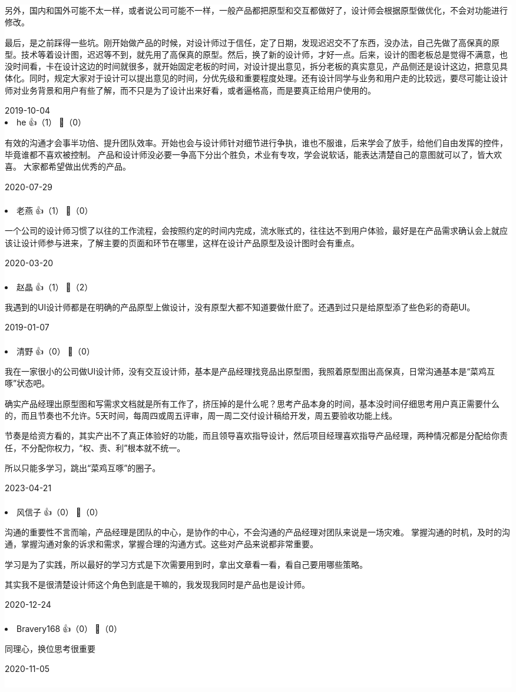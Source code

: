 另外，国内和国外可能不太一样，或者说公司可能不一样，一般产品都把原型和交互都做好了，设计师会根据原型做优化，不会对功能进行修改。

最后，是之前踩得一些坑。刚开始做产品的时候，对设计师过于信任，定了日期，发现迟迟交不了东西，没办法，自己先做了高保真的原型。技术等着设计图，迟迟等不到，就先用了高保真的原型。然后，换了新的设计师，才好一点。后来，设计的图老板总是觉得不满意，也没时间看，卡在设计这边的时间就很多，就开始固定老板的时间，对设计提出意见，拆分老板的真实意见，产品侧还是设计这边，把意见具体化。同时，规定大家对于设计可以提出意见的时间，分优先级和重要程度处理。还有设计同学与业务和用户走的比较远，要尽可能让设计师对业务背景和用户有些了解，而不只是为了设计出来好看，或者逼格高，而是要真正给用户使用的。</p>2019-10-04</li><br/><li><span>he</span> 👍（1） 💬（0）<p>有效的沟通才会事半功倍、提升团队效率。开始也会与设计师针对细节进行争执，谁也不服谁，后来学会了放手，给他们自由发挥的控件，毕竟谁都不喜欢被控制。 产品和设计师没必要一争高下分出个胜负，术业有专攻，学会说软话，能表达清楚自己的意图就可以了，皆大欢喜。 大家都希望做出优秀的产品。</p>2020-07-29</li><br/><li><span>老燕</span> 👍（1） 💬（0）<p>一个公司的设计师习惯了以往的工作流程，会按照约定的时间内完成，流水账式的，往往达不到用户体验，最好是在产品需求确认会上就应该让设计师参与进来，了解主要的页面和环节在哪里，这样在设计产品原型及设计图时会有重点。</p>2020-03-20</li><br/><li><span>赵晶</span> 👍（1） 💬（2）<p>我遇到的UI设计师都是在明确的产品原型上做设计，没有原型大都不知道要做什麽了。还遇到过只是给原型添了些色彩的奇葩UI。</p>2019-01-07</li><br/><li><span>清野</span> 👍（0） 💬（0）<p>我在一家很小的公司做UI设计师，没有交互设计师，基本是产品经理找竞品出原型图，我照着原型图出高保真，日常沟通基本是“菜鸡互啄”状态吧。

确实产品经理出原型图和写需求文档就是所有工作了，挤压掉的是什么呢？思考产品本身的时间，基本没时间仔细思考用户真正需要什么的，而且节奏也不允许。5天时间，每周四或周五评审，周一周二交付设计稿给开发，周五要验收功能上线。

节奏是给资方看的，其实产出不了真正体验好的功能，而且领导喜欢指导设计，然后项目经理喜欢指导产品经理，两种情况都是分配给你责任，不分配你权力，“权、责、利”根本就不统一。

所以只能多学习，跳出“菜鸡互啄”的圈子。</p>2023-04-21</li><br/><li><span>风信子</span> 👍（0） 💬（0）<p>沟通的重要性不言而喻，产品经理是团队的中心，是协作的中心，不会沟通的产品经理对团队来说是一场灾难。
掌握沟通的时机，及时的沟通，掌握沟通对象的诉求和需求，掌握合理的沟通方式。这些对产品来说都非常重要。

学习是为了实践，所以最好的学习方式是下次需要用到时，拿出文章看一看，看自己要用哪些策略。

其实我不是很清楚设计师这个角色到底是干嘛的，我发现我同时是产品也是设计师。</p>2020-12-24</li><br/><li><span>Bravery168</span> 👍（0） 💬（0）<p>同理心，换位思考很重要</p>2020-11-05</li><br/>
</ul>